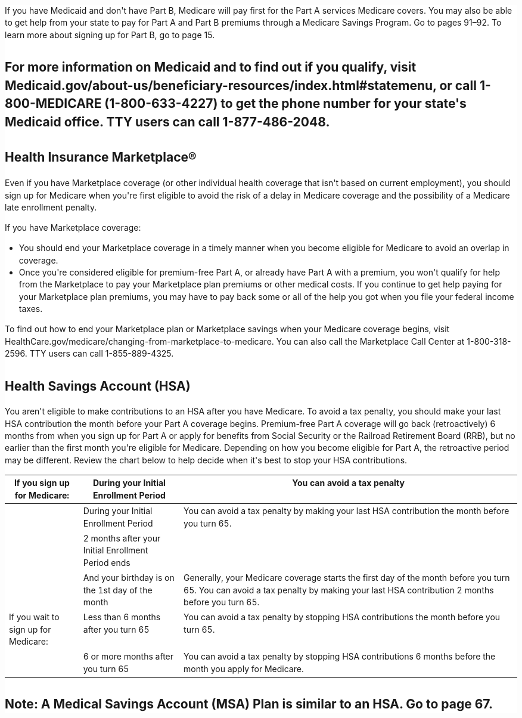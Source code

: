 If you have Medicaid and don't have Part B, Medicare will pay first for the Part A services Medicare covers. You may also be able to get help from your state to pay for Part A and Part B premiums through a Medicare Savings Program. Go to pages 91–92. To learn more about signing up for Part B, go to page 15.

For more information on Medicaid and to find out if you qualify, visit Medicaid.gov/about-us/beneficiary-resources/index.html#statemenu, or call 1-800-MEDICARE (1-800-633-4227) to get the phone number for your state's Medicaid office. TTY users can call 1-877-486-2048.
---


## Health Insurance Marketplace®

Even if you have Marketplace coverage (or other individual health coverage that isn't based on current employment), you should sign up for Medicare when you're first eligible to avoid the risk of a delay in Medicare coverage and the possibility of a Medicare late enrollment penalty.

If you have Marketplace coverage:
- You should end your Marketplace coverage in a timely manner when you become eligible for Medicare to avoid an overlap in coverage.
- Once you're considered eligible for premium-free Part A, or already have Part A with a premium, you won't qualify for help from the Marketplace to pay your Marketplace plan premiums or other medical costs. If you continue to get help paying for your Marketplace plan premiums, you may have to pay back some or all of the help you got when you file your federal income taxes.

To find out how to end your Marketplace plan or Marketplace savings when your Medicare coverage begins, visit HealthCare.gov/medicare/changing-from-marketplace-to-medicare. You can also call the Marketplace Call Center at 1-800-318-2596. TTY users can call 1-855-889-4325.

## Health Savings Account (HSA)

You aren't eligible to make contributions to an HSA after you have Medicare. To avoid a tax penalty, you should make your last HSA contribution the month before your Part A coverage begins. Premium-free Part A coverage will go back (retroactively) 6 months from when you sign up for Part A or apply for benefits from Social Security or the Railroad Retirement Board (RRB), but no earlier than the first month you're eligible for Medicare. Depending on how you become eligible for Part A, the retroactive period may be different. Review the chart below to help decide when it's best to stop your HSA contributions.

| If you sign up for Medicare:         | During your Initial Enrollment Period              | You can avoid a tax penalty                                                                                                                                                           |
| ------------------------------------ | -------------------------------------------------- | ------------------------------------------------------------------------------------------------------------------------------------------------------------------------------------- |
|                                      | During your Initial Enrollment Period              | You can avoid a tax penalty by making your last HSA contribution the month before you turn 65.                                                                                        |
|                                      | 2 months after your Initial Enrollment Period ends |                                                                                                                                                                                       |
|                                      | And your birthday is on the 1st day of the month   | Generally, your Medicare coverage starts the first day of the month before you turn 65. You can avoid a tax penalty by making your last HSA contribution 2 months before you turn 65. |
| If you wait to sign up for Medicare: | Less than 6 months after you turn 65               | You can avoid a tax penalty by stopping HSA contributions the month before you turn 65.                                                                                               |
|                                      | 6 or more months after you turn 65                 | You can avoid a tax penalty by stopping HSA contributions 6 months before the month you apply for Medicare.                                                                           |


Note: A Medical Savings Account (MSA) Plan is similar to an HSA. Go to page 67.
---

